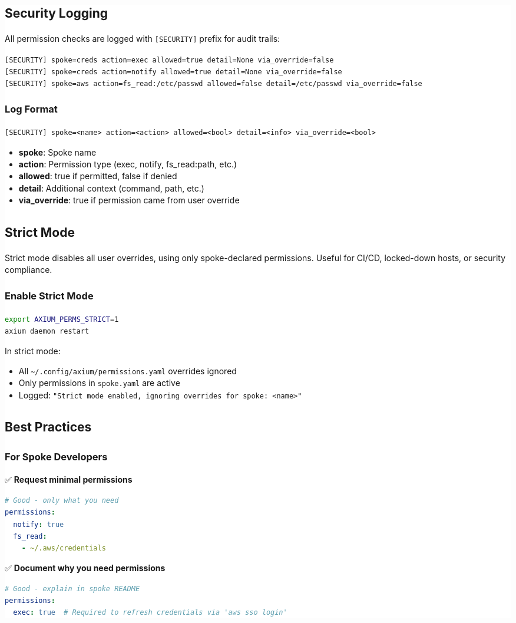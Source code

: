 ## Security Logging

All permission checks are logged with `[SECURITY]` prefix for audit trails:

```
[SECURITY] spoke=creds action=exec allowed=true detail=None via_override=false
[SECURITY] spoke=creds action=notify allowed=true detail=None via_override=false
[SECURITY] spoke=aws action=fs_read:/etc/passwd allowed=false detail=/etc/passwd via_override=false
```

### Log Format

```
[SECURITY] spoke=<name> action=<action> allowed=<bool> detail=<info> via_override=<bool>
```

- **spoke**: Spoke name
- **action**: Permission type (exec, notify, fs_read:path, etc.)
- **allowed**: true if permitted, false if denied
- **detail**: Additional context (command, path, etc.)
- **via_override**: true if permission came from user override

## Strict Mode

Strict mode disables all user overrides, using only spoke-declared permissions. Useful for CI/CD, locked-down hosts, or security compliance.

### Enable Strict Mode

```bash
export AXIUM_PERMS_STRICT=1
axium daemon restart
```

In strict mode:
- All `~/.config/axium/permissions.yaml` overrides ignored
- Only permissions in `spoke.yaml` are active
- Logged: `"Strict mode enabled, ignoring overrides for spoke: <name>"`

## Best Practices

### For Spoke Developers

✅ **Request minimal permissions**
```yaml
# Good - only what you need
permissions:
  notify: true
  fs_read:
    - ~/.aws/credentials
```

✅ **Document why you need permissions**
```yaml
# Good - explain in spoke README
permissions:
  exec: true  # Required to refresh credentials via 'aws sso login'
```
